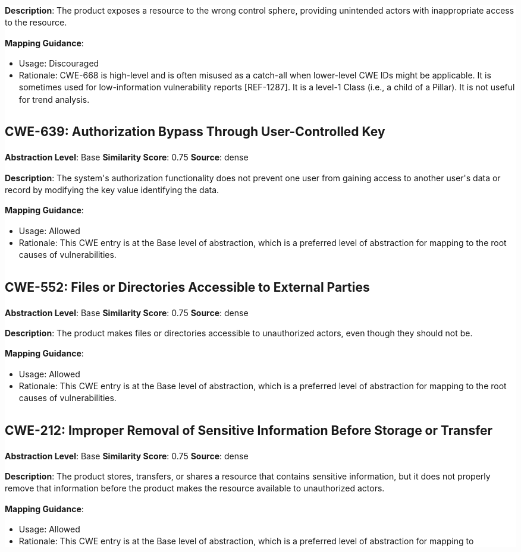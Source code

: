 **Description**:
The product exposes a resource to the wrong control sphere, providing unintended actors with inappropriate access to the resource.

**Mapping Guidance**:
- Usage: Discouraged
- Rationale: CWE-668 is high-level and is often misused as a catch-all when lower-level CWE IDs might be applicable. It is sometimes used for low-information vulnerability reports [REF-1287]. It is a level-1 Class (i.e., a child of a Pillar). It is not useful for trend analysis.



## CWE-639: Authorization Bypass Through User-Controlled Key
**Abstraction Level**: Base
**Similarity Score**: 0.75
**Source**: dense

**Description**:
The system's authorization functionality does not prevent one user from gaining access to another user's data or record by modifying the key value identifying the data.

**Mapping Guidance**:
- Usage: Allowed
- Rationale: This CWE entry is at the Base level of abstraction, which is a preferred level of abstraction for mapping to the root causes of vulnerabilities.



## CWE-552: Files or Directories Accessible to External Parties
**Abstraction Level**: Base
**Similarity Score**: 0.75
**Source**: dense

**Description**:
The product makes files or directories accessible to unauthorized actors, even though they should not be.

**Mapping Guidance**:
- Usage: Allowed
- Rationale: This CWE entry is at the Base level of abstraction, which is a preferred level of abstraction for mapping to the root causes of vulnerabilities.



## CWE-212: Improper Removal of Sensitive Information Before Storage or Transfer
**Abstraction Level**: Base
**Similarity Score**: 0.75
**Source**: dense

**Description**:
The product stores, transfers, or shares a resource that contains sensitive information, but it does not properly remove that information before the product makes the resource available to unauthorized actors.

**Mapping Guidance**:
- Usage: Allowed
- Rationale: This CWE entry is at the Base level of abstraction, which is a preferred level of abstraction for mapping to